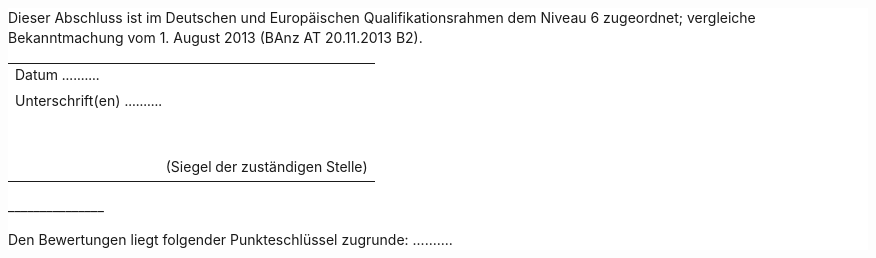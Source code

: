 Dieser Abschluss ist im Deutschen und Europäischen Qualifikationsrahmen dem Niveau 6 zugeordnet; vergleiche Bekanntmachung vom 1. August 2013 (BAnz AT 20.11.2013 B2).

<table>
<tbody>
<tr class="odd">
<td>Datum ..........</td>
</tr>
<tr class="even">
<td>Unterschrift(en) ..........</td>
</tr>
<tr class="odd">
<td><br />
<br />
                                        (Siegel der zuständigen Stelle)</td>
</tr>
</tbody>
</table>

\_\_\_\_\_\_\_\_\_\_\_\_\_\_\_

Den Bewertungen liegt folgender Punkteschlüssel zugrunde: ..........
